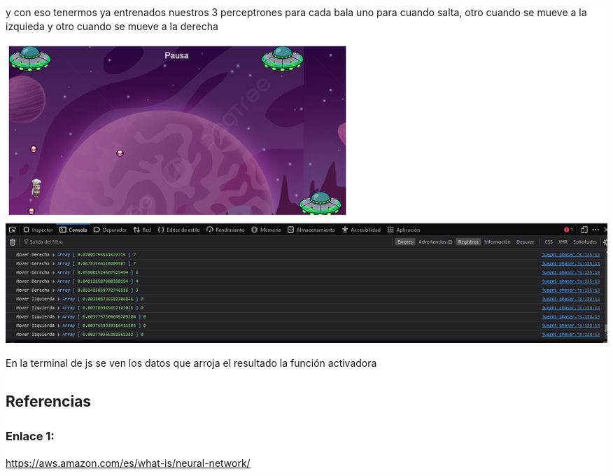 y con eso tenermos ya entrenados nuestros 3 perceptrones para cada bala uno para cuando salta, otro cuando se mueve a la izquieda y otro cuando se mueve a la derecha

![Juego1](../resultados/resultado_juego1.PNG)

En la terminal de js se ven los datos que arroja el resultado la función activadora

## Referencias

### Enlace 1:
https://aws.amazon.com/es/what-is/neural-network/



